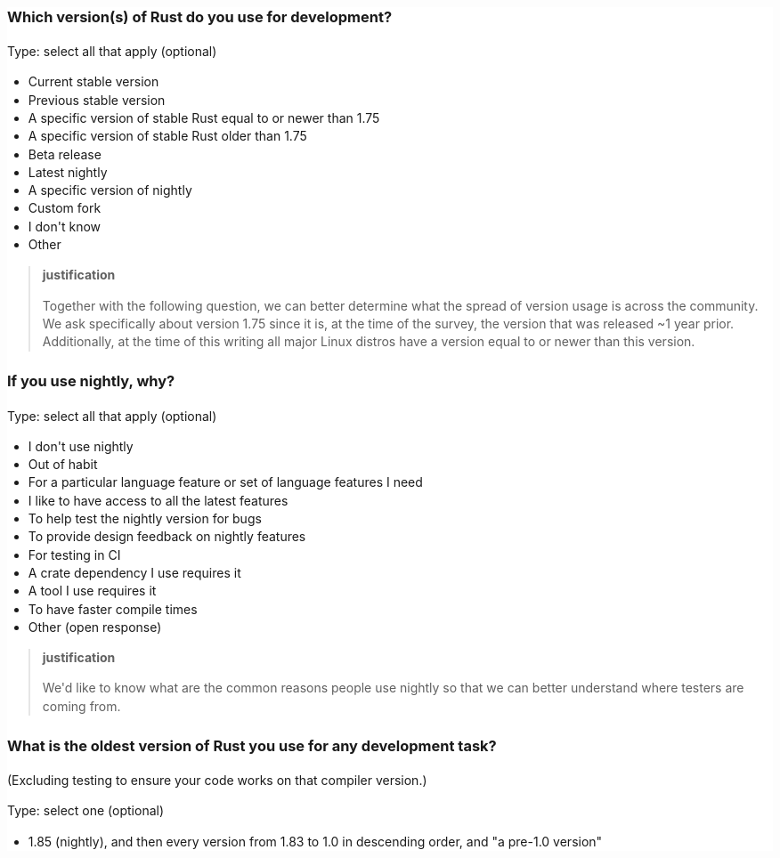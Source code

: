 ### Which version(s) of Rust do you use for development?

Type: select all that apply (optional)

- Current stable version
- Previous stable version
- A specific version of stable Rust equal to or newer than 1.75
- A specific version of stable Rust older than 1.75
- Beta release
- Latest nightly
- A specific version of nightly
- Custom fork
- I don't know
- Other

> **justification**
>
> Together with the following question, we can better determine what the spread of 
> version usage is across the community.
> We ask specifically about version 1.75 since it is, at the time of the survey, the 
> version that was released ~1 year prior. Additionally, at the time of this writing
> all major Linux distros have a version equal to or newer than this version.

### If you use nightly, why?

Type: select all that apply (optional)

- I don't use nightly
- Out of habit
- For a particular language feature or set of language features I need
- I like to have access to all the latest features
- To help test the nightly version for bugs
- To provide design feedback on nightly features
- For testing in CI
- A crate dependency I use requires it
- A tool I use requires it
- To have faster compile times
- Other (open response)

> **justification**
>
> We'd like to know what are the common reasons people use nightly
> so that we can better understand where testers are coming from.

### What is the oldest version of Rust you use for any development task?

(Excluding testing to ensure your code works on that compiler version.)

Type: select one (optional)

- 1.85 (nightly), and then every version from 1.83 to 1.0 in descending order, and "a pre-1.0 version"
